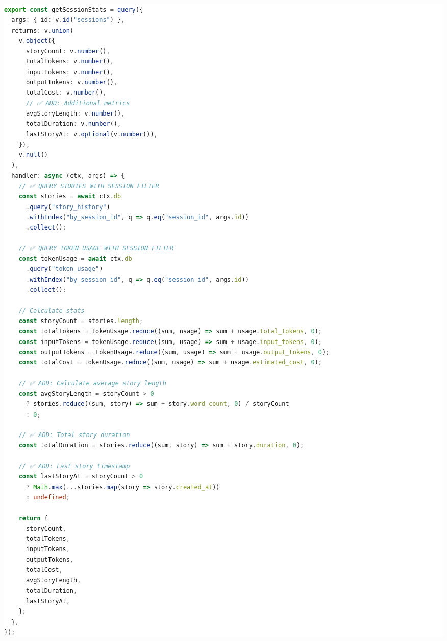 ```typescript
export const getSessionStats = query({
  args: { id: v.id("sessions") },
  returns: v.union(
    v.object({
      storyCount: v.number(),
      totalTokens: v.number(),
      inputTokens: v.number(),
      outputTokens: v.number(),
      totalCost: v.number(),
      // ✅ ADD: Additional metrics
      avgStoryLength: v.number(),
      totalDuration: v.number(),
      lastStoryAt: v.optional(v.number()),
    }),
    v.null()
  ),
  handler: async (ctx, args) => {
    // ✅ QUERY STORIES WITH SESSION FILTER
    const stories = await ctx.db
      .query("story_history")
      .withIndex("by_session_id", q => q.eq("session_id", args.id))
      .collect();
    
    // ✅ QUERY TOKEN USAGE WITH SESSION FILTER
    const tokenUsage = await ctx.db
      .query("token_usage")
      .withIndex("by_session_id", q => q.eq("session_id", args.id))
      .collect();
    
    // Calculate stats
    const storyCount = stories.length;
    const totalTokens = tokenUsage.reduce((sum, usage) => sum + usage.total_tokens, 0);
    const inputTokens = tokenUsage.reduce((sum, usage) => sum + usage.input_tokens, 0);
    const outputTokens = tokenUsage.reduce((sum, usage) => sum + usage.output_tokens, 0);
    const totalCost = tokenUsage.reduce((sum, usage) => sum + usage.estimated_cost, 0);
    
    // ✅ ADD: Calculate average story length
    const avgStoryLength = storyCount > 0
      ? stories.reduce((sum, story) => sum + story.word_count, 0) / storyCount
      : 0;
    
    // ✅ ADD: Total story duration
    const totalDuration = stories.reduce((sum, story) => sum + story.duration, 0);
    
    // ✅ ADD: Last story timestamp
    const lastStoryAt = storyCount > 0
      ? Math.max(...stories.map(story => story.created_at))
      : undefined;
    
    return {
      storyCount,
      totalTokens,
      inputTokens,
      outputTokens,
      totalCost,
      avgStoryLength,
      totalDuration,
      lastStoryAt,
    };
  },
});
```
